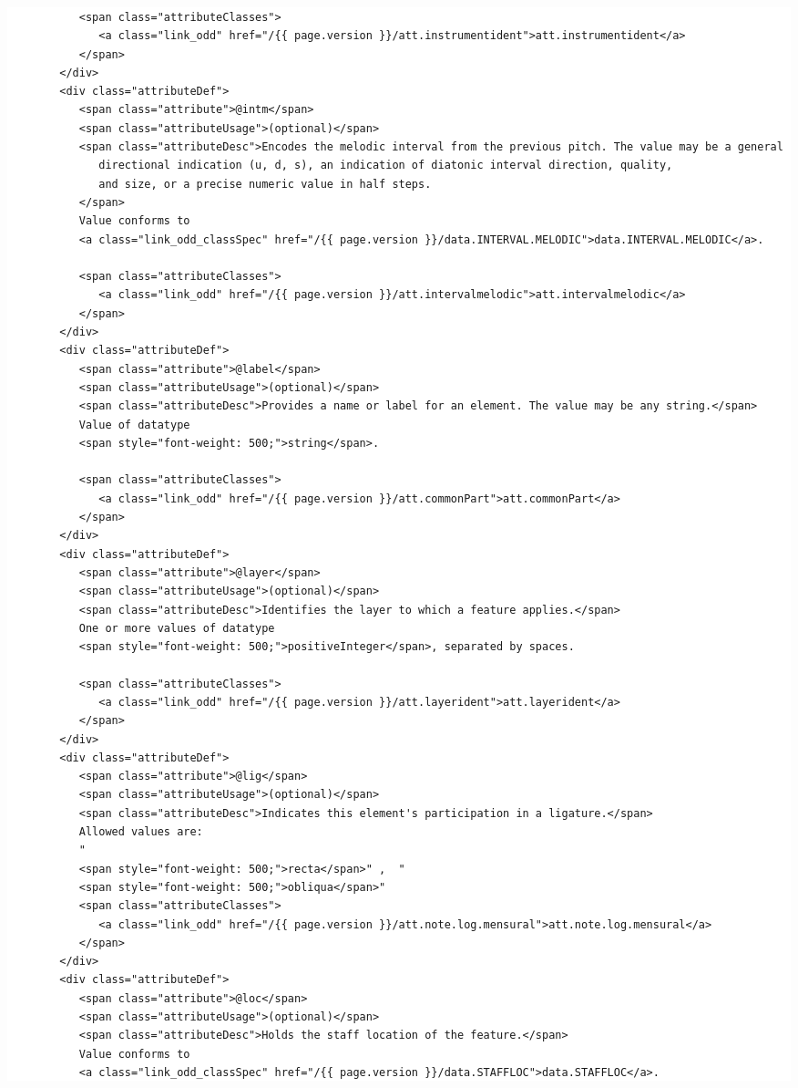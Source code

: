                <span class="attributeClasses">
                  <a class="link_odd" href="/{{ page.version }}/att.instrumentident">att.instrumentident</a>
               </span>
            </div>
            <div class="attributeDef">
               <span class="attribute">@intm</span>
               <span class="attributeUsage">(optional)</span>
               <span class="attributeDesc">Encodes the melodic interval from the previous pitch. The value may be a general
                  directional indication (u, d, s), an indication of diatonic interval direction, quality,
                  and size, or a precise numeric value in half steps.
               </span>
               Value conforms to 
               <a class="link_odd_classSpec" href="/{{ page.version }}/data.INTERVAL.MELODIC">data.INTERVAL.MELODIC</a>.
               
               <span class="attributeClasses">
                  <a class="link_odd" href="/{{ page.version }}/att.intervalmelodic">att.intervalmelodic</a>
               </span>
            </div>
            <div class="attributeDef">
               <span class="attribute">@label</span>
               <span class="attributeUsage">(optional)</span>
               <span class="attributeDesc">Provides a name or label for an element. The value may be any string.</span>
               Value of datatype 
               <span style="font-weight: 500;">string</span>.
               
               <span class="attributeClasses">
                  <a class="link_odd" href="/{{ page.version }}/att.commonPart">att.commonPart</a>
               </span>
            </div>
            <div class="attributeDef">
               <span class="attribute">@layer</span>
               <span class="attributeUsage">(optional)</span>
               <span class="attributeDesc">Identifies the layer to which a feature applies.</span>
               One or more values of datatype 
               <span style="font-weight: 500;">positiveInteger</span>, separated by spaces.
               
               <span class="attributeClasses">
                  <a class="link_odd" href="/{{ page.version }}/att.layerident">att.layerident</a>
               </span>
            </div>
            <div class="attributeDef">
               <span class="attribute">@lig</span>
               <span class="attributeUsage">(optional)</span>
               <span class="attributeDesc">Indicates this element's participation in a ligature.</span>
               Allowed values are:
               "
               <span style="font-weight: 500;">recta</span>" ,  "
               <span style="font-weight: 500;">obliqua</span>" 
               <span class="attributeClasses">
                  <a class="link_odd" href="/{{ page.version }}/att.note.log.mensural">att.note.log.mensural</a>
               </span>
            </div>
            <div class="attributeDef">
               <span class="attribute">@loc</span>
               <span class="attributeUsage">(optional)</span>
               <span class="attributeDesc">Holds the staff location of the feature.</span>
               Value conforms to 
               <a class="link_odd_classSpec" href="/{{ page.version }}/data.STAFFLOC">data.STAFFLOC</a>.
               